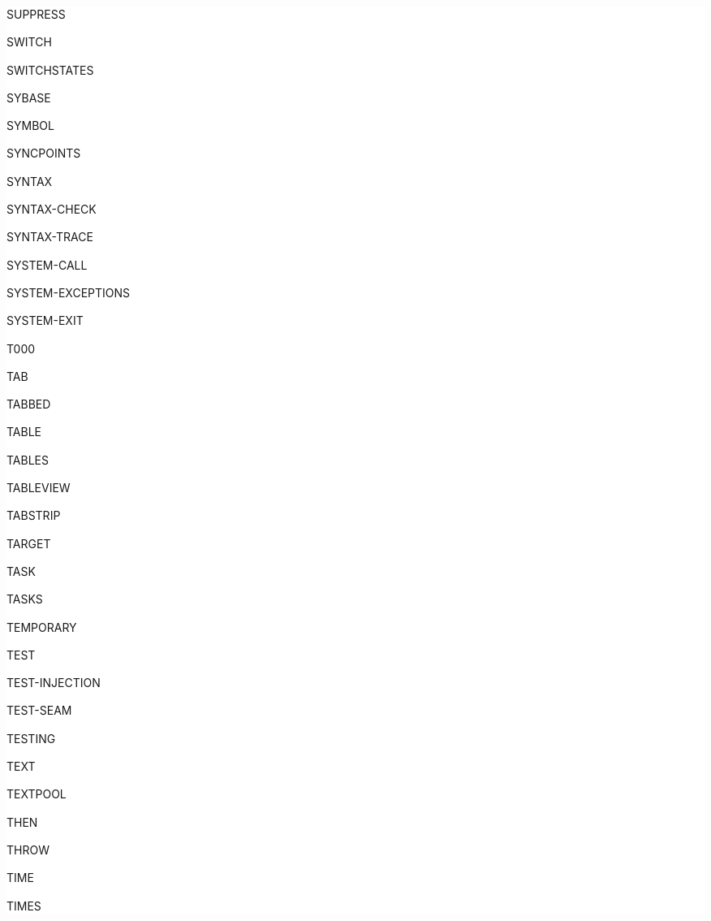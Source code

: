 SUPPRESS

SWITCH

SWITCHSTATES

SYBASE

SYMBOL

SYNCPOINTS

SYNTAX

SYNTAX-CHECK

SYNTAX-TRACE

SYSTEM-CALL

SYSTEM-EXCEPTIONS

SYSTEM-EXIT

T000

TAB

TABBED

TABLE

TABLES

TABLEVIEW

TABSTRIP

TARGET

TASK

TASKS

TEMPORARY

TEST

TEST-INJECTION

TEST-SEAM

TESTING

TEXT

TEXTPOOL

THEN

THROW

TIME

TIMES
